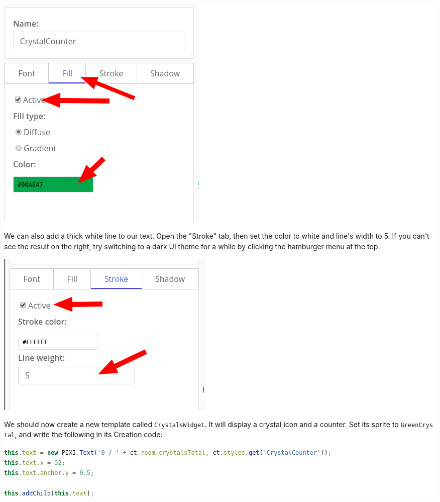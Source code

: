 ![Setting a style's fill color](./images/tutPlatformer_18.png)

We can also add a thick white line to our text. Open the "Stroke" tab, then set the color to white and line's width to 5. If you can't see the result on the right, try switching to a dark UI theme for a while by clicking the hamburger menu at the top.

![Setting a style's line style](./images/tutPlatformer_23.png)

We should now create a new template called `CrystalsWidget`. It will display a crystal icon and a counter. Set its sprite to `GreenCrystal`, and write the following in its Creation code:

```js
this.text = new PIXI.Text('0 / ' + ct.room.crystalsTotal, ct.styles.get('CrystalCounter'));
this.text.x = 32;
this.text.anchor.y = 0.5;

this.addChild(this.text);
```
